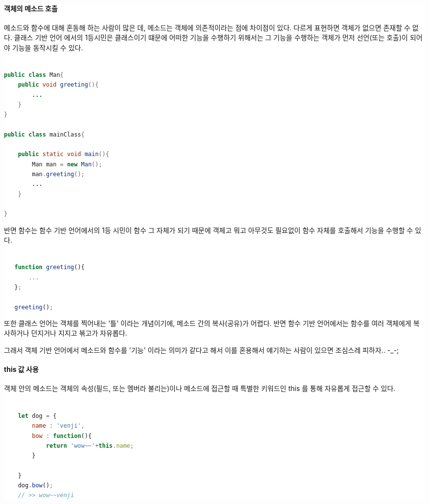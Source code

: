 #### 객체의 메소드 호출

메소드와 함수에 대해 혼동해 하는 사람이 많은 데, 메소드는 객체에 의존적이라는 점에 차이점이 있다. 다르게 표현하면 객체가 없으면 존재할 수 없다. 클래스 기반 언어 에서의 1등시민은 클래스이기 떄문에 어떠한 기능을 수행하기 위해서는 그 기능을 수행하는 객체가 먼저 선언(또는 호출)이 되어야 기능을 동작시킬 수 있다.

```java

public class Man{
    public void greeting(){
        ...
    }
}

public class mainClass{

    public static void main(){
        Man man = new Man();
        man.greeting();
        ...
    }

}

```


 반면 함수는 함수 기반 언어에서의 1등 시민이 함수 그 자체가 되기 때문에 객체고 뭐고 아무것도 필요없이 함수 자체를 호출해서 기능을 수행할 수 있다.
 

 
 
 ```javascript

    function greeting(){
        ...
    };

    greeting();

 ```

 또한 클래스 언어는 객체를 찍어내는 '틀' 이라는 개념이기에, 메소드 간의 복사(공유)가 어렵다. 반면 함수 기반 언어에서는 함수를 여러 객체에게 복사하거나 던지거나 지지고 볶고가 자유롭다.

그래서 객체 기반 언어에서 메소드와 함수를 '기능' 이라는 의미가 같다고 해서 이를 혼용해서 얘기하는 사람이 있으면 조심스레 피하자.. -_-;

#### this 값 사용

객체 안의 메소드는 객체의 속성(필드, 또는 멤버라 불리는)이나 메소드에 접근할 때 특별한 키워드인 this 를 통해 자유롭게 접근할 수 있다.

```javascript

    let dog = {
        name : 'venji',
        bow : function(){
            return 'wow~~'+this.name;
        }

    }
    dog.bow();
    // >> wow~~venji

```
